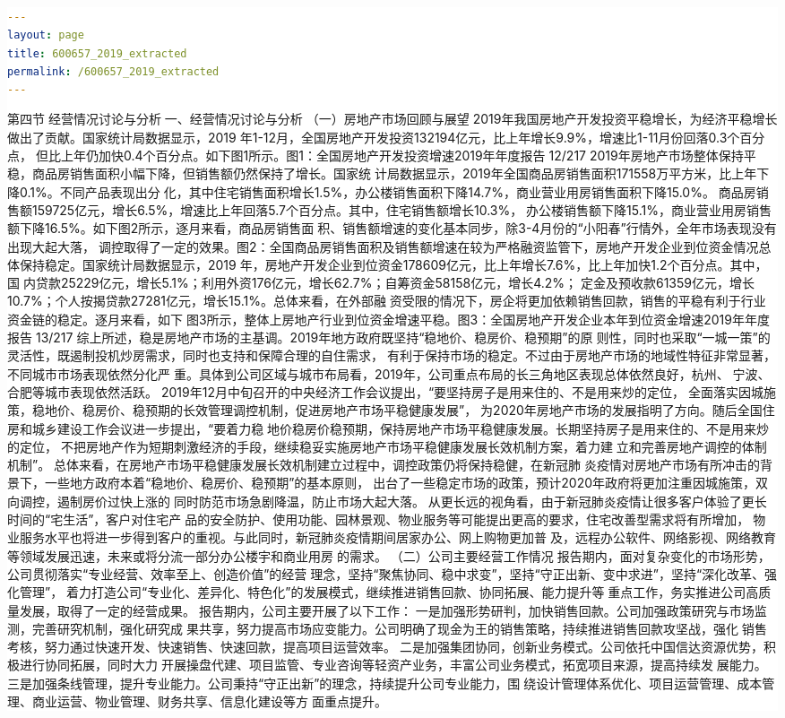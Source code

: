 ```yaml
---
layout: page
title: 600657_2019_extracted
permalink: /600657_2019_extracted
---
```


第四节
经营情况讨论与分析
一、经营情况讨论与分析
（一）房地产市场回顾与展望
2019年我国房地产开发投资平稳增长，为经济平稳增长做出了贡献。国家统计局数据显示，2019
年1-12月，全国房地产开发投资132194亿元，比上年增长9.9%，增速比1-11月份回落0.3个百分点，
但比上年仍加快0.4个百分点。如下图1所示。图1：全国房地产开发投资增速2019年年度报告
12/217
2019年房地产市场整体保持平稳，商品房销售面积小幅下降，但销售额仍然保持了增长。国家统
计局数据显示，2019年全国商品房销售面积171558万平方米，比上年下降0.1%。不同产品表现出分
化，其中住宅销售面积增长1.5%，办公楼销售面积下降14.7%，商业营业用房销售面积下降15.0%。
商品房销售额159725亿元，增长6.5%，增速比上年回落5.7个百分点。其中，住宅销售额增长10.3%，
办公楼销售额下降15.1%，商业营业用房销售额下降16.5%。如下图2所示，逐月来看，商品房销售面
积、销售额增速的变化基本同步，除3-4月份的“小阳春”行情外，全年市场表现没有出现大起大落，
调控取得了一定的效果。图2：全国商品房销售面积及销售额增速在较为严格融资监管下，房地产开发企业到位资金情况总体保持稳定。国家统计局数据显示，2019
年，房地产开发企业到位资金178609亿元，比上年增长7.6%，比上年加快1.2个百分点。其中，国
内贷款25229亿元，增长5.1%；利用外资176亿元，增长62.7%；自筹资金58158亿元，增长4.2%；
定金及预收款61359亿元，增长10.7%；个人按揭贷款27281亿元，增长15.1%。总体来看，在外部融
资受限的情况下，房企将更加依赖销售回款，销售的平稳有利于行业资金链的稳定。逐月来看，如下
图3所示，整体上房地产行业到位资金增速平稳。图3：全国房地产开发企业本年到位资金增速2019年年度报告
13/217
综上所述，稳是房地产市场的主基调。2019年地方政府既坚持“稳地价、稳房价、稳预期”的原
则性，同时也采取“一城一策”的灵活性，既遏制投机炒房需求，同时也支持和保障合理的自住需求，
有利于保持市场的稳定。不过由于房地产市场的地域性特征非常显著，不同城市市场表现依然分化严
重。具体到公司区域与城市布局看，2019年，公司重点布局的长三角地区表现总体依然良好，杭州、
宁波、合肥等城市表现依然活跃。
2019年12月中旬召开的中央经济工作会议提出，“要坚持房子是用来住的、不是用来炒的定位，
全面落实因城施策，稳地价、稳房价、稳预期的长效管理调控机制，促进房地产市场平稳健康发展”，
为2020年房地产市场的发展指明了方向。随后全国住房和城乡建设工作会议进一步提出，“要着力稳
地价稳房价稳预期，保持房地产市场平稳健康发展。长期坚持房子是用来住的、不是用来炒的定位，
不把房地产作为短期刺激经济的手段，继续稳妥实施房地产市场平稳健康发展长效机制方案，着力建
立和完善房地产调控的体制机制”。
总体来看，在房地产市场平稳健康发展长效机制建立过程中，调控政策仍将保持稳健，在新冠肺
炎疫情对房地产市场有所冲击的背景下，一些地方政府本着“稳地价、稳房价、稳预期”的基本原则，
出台了一些稳定市场的政策，预计2020年政府将更加注重因城施策，双向调控，遏制房价过快上涨的
同时防范市场急剧降温，防止市场大起大落。
从更长远的视角看，由于新冠肺炎疫情让很多客户体验了更长时间的“宅生活”，客户对住宅产
品的安全防护、使用功能、园林景观、物业服务等可能提出更高的要求，住宅改善型需求将有所增加，
物业服务水平也将进一步得到客户的重视。与此同时，新冠肺炎疫情期间居家办公、网上购物更加普
及，远程办公软件、网络影视、网络教育等领域发展迅速，未来或将分流一部分办公楼宇和商业用房
的需求。
（二）公司主要经营工作情况
报告期内，面对复杂变化的市场形势，公司贯彻落实“专业经营、效率至上、创造价值”的经营
理念，坚持“聚焦协同、稳中求变”，坚持“守正出新、变中求进”，坚持“深化改革、强化管理”，
着力打造公司“专业化、差异化、特色化”的发展模式，继续推进销售回款、协同拓展、能力提升等
重点工作，务实推进公司高质量发展，取得了一定的经营成果。
报告期内，公司主要开展了以下工作：
一是加强形势研判，加快销售回款。公司加强政策研究与市场监测，完善研究机制，强化研究成
果共享，努力提高市场应变能力。公司明确了现金为王的销售策略，持续推进销售回款攻坚战，强化
销售考核，努力通过快速开发、快速销售、快速回款，提高项目运营效率。
二是加强集团协同，创新业务模式。公司依托中国信达资源优势，积极进行协同拓展，同时大力
开展操盘代建、项目监管、专业咨询等轻资产业务，丰富公司业务模式，拓宽项目来源，提高持续发
展能力。
三是加强条线管理，提升专业能力。公司秉持“守正出新”的理念，持续提升公司专业能力，围
绕设计管理体系优化、项目运营管理、成本管理、商业运营、物业管理、财务共享、信息化建设等方
面重点提升。
